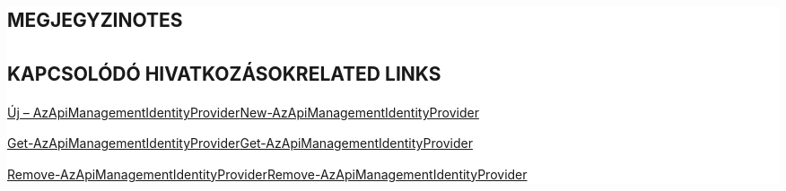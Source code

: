 ## <span data-ttu-id="cdb17-169">MEGJEGYZI</span><span class="sxs-lookup"><span data-stu-id="cdb17-169">NOTES</span></span>

## <span data-ttu-id="cdb17-170">KAPCSOLÓDÓ HIVATKOZÁSOK</span><span class="sxs-lookup"><span data-stu-id="cdb17-170">RELATED LINKS</span></span>

[<span data-ttu-id="cdb17-171">Új – AzApiManagementIdentityProvider</span><span class="sxs-lookup"><span data-stu-id="cdb17-171">New-AzApiManagementIdentityProvider</span></span>](./New-AzApiManagementIdentityProvider.md)

[<span data-ttu-id="cdb17-172">Get-AzApiManagementIdentityProvider</span><span class="sxs-lookup"><span data-stu-id="cdb17-172">Get-AzApiManagementIdentityProvider</span></span>](./Get-AzApiManagementIdentityProvider.md)

[<span data-ttu-id="cdb17-173">Remove-AzApiManagementIdentityProvider</span><span class="sxs-lookup"><span data-stu-id="cdb17-173">Remove-AzApiManagementIdentityProvider</span></span>](./Remove-AzApiManagementIdentityProvider.md)
